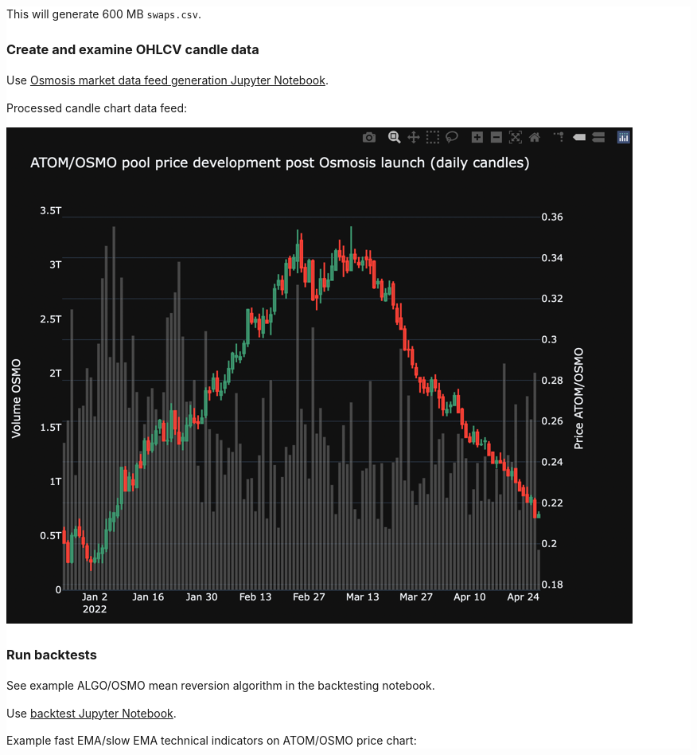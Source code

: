 This will generate 600 MB `swaps.csv`.

### Create and examine OHLCV candle data

Use [Osmosis market data feed generation Jupyter Notebook](hackatom_2022/analyse.ipynb).

Processed candle chart data feed:

![candles](./candles.png)

### Run backtests 

See example ALGO/OSMO mean reversion algorithm in the backtesting notebook.

Use [backtest Jupyter Notebook](https://tradingstrategy.ai/docs/programming/strategy-examples/osmosis.html).

Example fast EMA/slow EMA technical indicators on ATOM/OSMO price chart:
